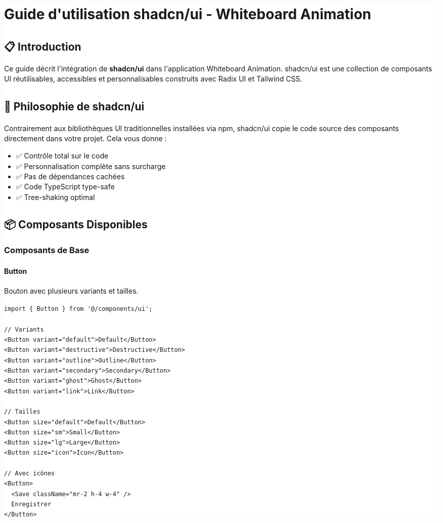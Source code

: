 # Guide d'utilisation shadcn/ui - Whiteboard Animation

## 📋 Introduction

Ce guide décrit l'intégration de **shadcn/ui** dans l'application Whiteboard Animation. shadcn/ui est une collection de composants UI réutilisables, accessibles et personnalisables construits avec Radix UI et Tailwind CSS.

## 🎯 Philosophie de shadcn/ui

Contrairement aux bibliothèques UI traditionnelles installées via npm, shadcn/ui copie le code source des composants directement dans votre projet. Cela vous donne :

- ✅ Contrôle total sur le code
- ✅ Personnalisation complète sans surcharge
- ✅ Pas de dépendances cachées
- ✅ Code TypeScript type-safe
- ✅ Tree-shaking optimal

## 📦 Composants Disponibles

### Composants de Base

#### Button
Bouton avec plusieurs variants et tailles.

```tsx
import { Button } from '@/components/ui';

// Variants
<Button variant="default">Default</Button>
<Button variant="destructive">Destructive</Button>
<Button variant="outline">Outline</Button>
<Button variant="secondary">Secondary</Button>
<Button variant="ghost">Ghost</Button>
<Button variant="link">Link</Button>

// Tailles
<Button size="default">Default</Button>
<Button size="sm">Small</Button>
<Button size="lg">Large</Button>
<Button size="icon">Icon</Button>

// Avec icônes
<Button>
  <Save className="mr-2 h-4 w-4" />
  Enregistrer
</Button>
```
